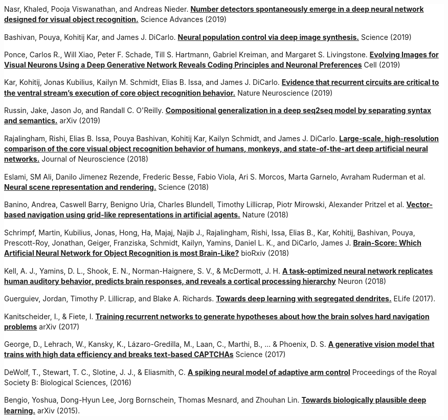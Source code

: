 Nasr, Khaled, Pooja Viswanathan, and Andreas Nieder. [**Number detectors spontaneously emerge in a deep neural network designed for visual object recognition.**](https://advances.sciencemag.org/content/5/5/eaav7903) Science Advances (2019)

Bashivan, Pouya, Kohitij Kar, and James J. DiCarlo. [**Neural population control via deep image synthesis.**](https://science.sciencemag.org/content/364/6439/eaav9436) Science (2019)

Ponce, Carlos R., Will Xiao, Peter F. Schade, Till S. Hartmann, Gabriel Kreiman, and Margaret S. Livingstone. [**Evolving Images for Visual Neurons Using a Deep Generative Network Reveals Coding Principles and Neuronal Preferences**](https://www.sciencedirect.com/science/article/pii/S0092867419303915) Cell (2019)

Kar, Kohitij, Jonas Kubilius, Kailyn M. Schmidt, Elias B. Issa, and James J. DiCarlo. [**Evidence that recurrent circuits are critical to the ventral stream’s execution of core object recognition behavior.**](https://www.nature.com/articles/s41593-019-0392-5) Nature Neuroscience (2019)

Russin, Jake, Jason Jo, and Randall C. O'Reilly. [**Compositional generalization in a deep seq2seq model by separating syntax and semantics.**](https://arxiv.org/abs/1904.09708) arXiv (2019)

Rajalingham, Rishi, Elias B. Issa, Pouya Bashivan, Kohitij Kar, Kailyn Schmidt, and James J. DiCarlo. [**Large-scale, high-resolution comparison of the core visual object recognition behavior of humans, monkeys, and state-of-the-art deep artificial neural networks.**](http://www.jneurosci.org/content/38/33/7255) Journal of Neuroscience (2018)

Eslami, SM Ali, Danilo Jimenez Rezende, Frederic Besse, Fabio Viola, Ari S. Morcos, Marta Garnelo, Avraham Ruderman et al. [**Neural scene representation and rendering.**](https://science.sciencemag.org/content/360/6394/1204) Science (2018)

Banino, Andrea, Caswell Barry, Benigno Uria, Charles Blundell, Timothy Lillicrap, Piotr Mirowski, Alexander Pritzel et al. [**Vector-based navigation using grid-like representations in artificial agents.**](https://www.nature.com/articles/s41586-018-0102-6) Nature (2018)

Schrimpf, Martin, Kubilius, Jonas, Hong, Ha, Majaj, Najib J., Rajalingham, Rishi, Issa, Elias B., Kar, Kohitij, Bashivan, Pouya, Prescott-Roy, Jonathan, Geiger, Franziska, Schmidt, Kailyn, Yamins, Daniel L. K., and DiCarlo, James J. [**Brain-Score: Which Artificial Neural Network for Object Recognition is most Brain-Like?**](https://www.biorxiv.org/content/10.1101/407007) bioRxiv (2018)

Kell, A. J., Yamins, D. L., Shook, E. N., Norman-Haignere, S. V., & McDermott, J. H. [**A task-optimized neural network replicates human auditory behavior, predicts brain responses, and reveals a cortical processing hierarchy**](https://www.sciencedirect.com/science/article/pii/S0896627318302502) Neuron (2018)

Guerguiev, Jordan, Timothy P. Lillicrap, and Blake A. Richards. [**Towards deep learning with segregated dendrites.**](https://www.ncbi.nlm.nih.gov/pmc/articles/PMC5716677/) ELife (2017).

Kanitscheider, I., & Fiete, I. [**Training recurrent networks to generate hypotheses about how the brain solves hard navigation problems**](https://arxiv.org/abs/1609.09059) arXiv (2017)

George, D., Lehrach, W., Kansky, K., Lázaro-Gredilla, M., Laan, C., Marthi, B., ... & Phoenix, D. S. [**A generative vision model that trains with high data efficiency and breaks text-based CAPTCHAs**](https://www.science.org/doi/full/10.1126/science.aag2612) Science (2017)

DeWolf, T., Stewart, T. C., Slotine, J. J., & Eliasmith, C. [**A spiking neural model of adaptive arm control**](https://royalsocietypublishing.org/doi/full/10.1098/rspb.2016.2134) Proceedings of the Royal Society B: Biological Sciences, (2016)

Bengio, Yoshua, Dong-Hyun Lee, Jorg Bornschein, Thomas Mesnard, and Zhouhan Lin. [**Towards biologically plausible deep learning.**](https://arxiv.org/abs/1502.04156) arXiv (2015).
